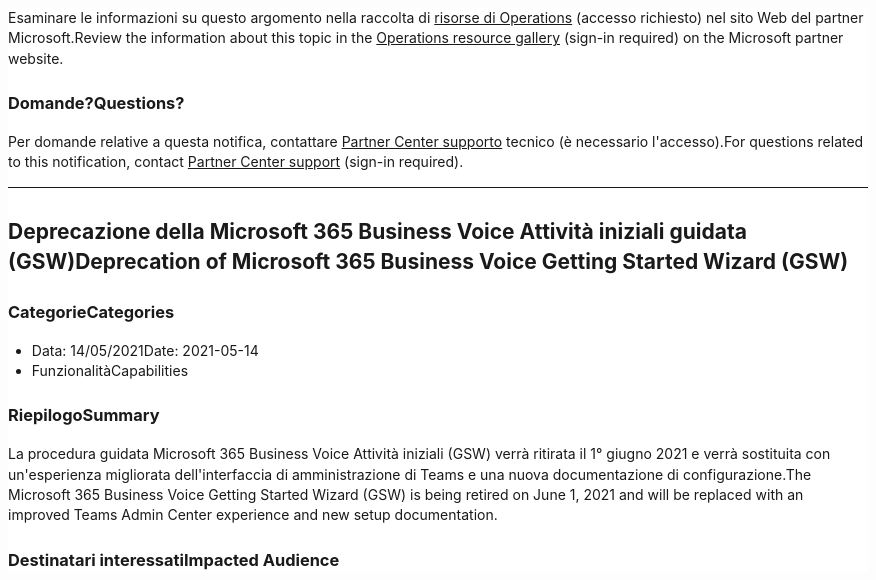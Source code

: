 <span data-ttu-id="497d6-238">Esaminare le informazioni su questo argomento nella raccolta di [risorse di Operations](https://partner.microsoft.com/resources/collection/eu-efta-changes-collection#/) (accesso richiesto) nel sito Web del partner Microsoft.</span><span class="sxs-lookup"><span data-stu-id="497d6-238">Review the information about this topic in the [Operations resource gallery](https://partner.microsoft.com/resources/collection/eu-efta-changes-collection#/) (sign-in required) on the Microsoft partner website.</span></span>

### <a name="questions"></a><span data-ttu-id="497d6-239">Domande?</span><span class="sxs-lookup"><span data-stu-id="497d6-239">Questions?</span></span>

<span data-ttu-id="497d6-240">Per domande relative a questa notifica, contattare [Partner Center supporto](https://partner.microsoft.com/dashboard/support/referrals/servicerequests?category=referrals) tecnico (è necessario l'accesso).</span><span class="sxs-lookup"><span data-stu-id="497d6-240">For questions related to this notification, contact [Partner Center support](https://partner.microsoft.com/dashboard/support/referrals/servicerequests?category=referrals) (sign-in required).</span></span>

________________
## <a name="deprecation-of-microsoft-365-business-voice-getting-started-wizard-gsw"></a><a name="12"></a><span data-ttu-id="497d6-241">Deprecazione della Microsoft 365 Business Voice Attività iniziali guidata (GSW)</span><span class="sxs-lookup"><span data-stu-id="497d6-241">Deprecation of Microsoft 365 Business Voice Getting Started Wizard (GSW)</span></span>

### <a name="categories"></a><span data-ttu-id="497d6-242">Categorie</span><span class="sxs-lookup"><span data-stu-id="497d6-242">Categories</span></span>

- <span data-ttu-id="497d6-243">Data: 14/05/2021</span><span class="sxs-lookup"><span data-stu-id="497d6-243">Date: 2021-05-14</span></span>
- <span data-ttu-id="497d6-244">Funzionalità</span><span class="sxs-lookup"><span data-stu-id="497d6-244">Capabilities</span></span>

### <a name="summary"></a><span data-ttu-id="497d6-245">Riepilogo</span><span class="sxs-lookup"><span data-stu-id="497d6-245">Summary</span></span>

<span data-ttu-id="497d6-246">La procedura guidata Microsoft 365 Business Voice Attività iniziali (GSW) verrà ritirata il 1° giugno 2021 e verrà sostituita con un'esperienza migliorata dell'interfaccia di amministrazione di Teams e una nuova documentazione di configurazione.</span><span class="sxs-lookup"><span data-stu-id="497d6-246">The Microsoft 365 Business Voice Getting Started Wizard (GSW) is being retired on June 1, 2021 and will be replaced with an improved Teams Admin Center experience and new setup documentation.</span></span>

### <a name="impacted-audience"></a><span data-ttu-id="497d6-247">Destinatari interessati</span><span class="sxs-lookup"><span data-stu-id="497d6-247">Impacted Audience</span></span>
